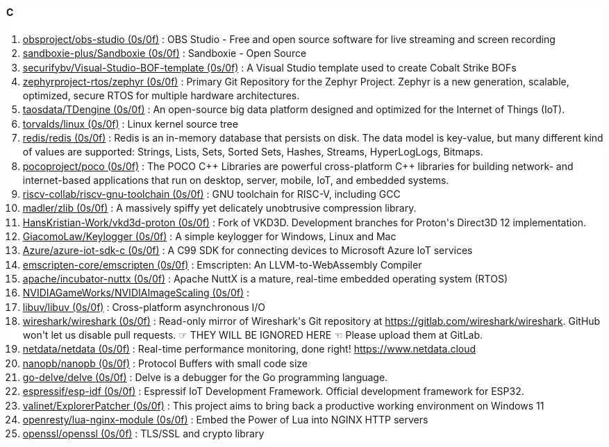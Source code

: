 #### C
1. [obsproject/obs-studio (0s/0f)](https://github.com/obsproject/obs-studio) : OBS Studio - Free and open source software for live streaming and screen recording
2. [sandboxie-plus/Sandboxie (0s/0f)](https://github.com/sandboxie-plus/Sandboxie) : Sandboxie - Open Source
3. [securifybv/Visual-Studio-BOF-template (0s/0f)](https://github.com/securifybv/Visual-Studio-BOF-template) : A Visual Studio template used to create Cobalt Strike BOFs
4. [zephyrproject-rtos/zephyr (0s/0f)](https://github.com/zephyrproject-rtos/zephyr) : Primary Git Repository for the Zephyr Project. Zephyr is a new generation, scalable, optimized, secure RTOS for multiple hardware architectures.
5. [taosdata/TDengine (0s/0f)](https://github.com/taosdata/TDengine) : An open-source big data platform designed and optimized for the Internet of Things (IoT).
6. [torvalds/linux (0s/0f)](https://github.com/torvalds/linux) : Linux kernel source tree
7. [redis/redis (0s/0f)](https://github.com/redis/redis) : Redis is an in-memory database that persists on disk. The data model is key-value, but many different kind of values are supported: Strings, Lists, Sets, Sorted Sets, Hashes, Streams, HyperLogLogs, Bitmaps.
8. [pocoproject/poco (0s/0f)](https://github.com/pocoproject/poco) : The POCO C++ Libraries are powerful cross-platform C++ libraries for building network- and internet-based applications that run on desktop, server, mobile, IoT, and embedded systems.
9. [riscv-collab/riscv-gnu-toolchain (0s/0f)](https://github.com/riscv-collab/riscv-gnu-toolchain) : GNU toolchain for RISC-V, including GCC
10. [madler/zlib (0s/0f)](https://github.com/madler/zlib) : A massively spiffy yet delicately unobtrusive compression library.
11. [HansKristian-Work/vkd3d-proton (0s/0f)](https://github.com/HansKristian-Work/vkd3d-proton) : Fork of VKD3D. Development branches for Proton's Direct3D 12 implementation.
12. [GiacomoLaw/Keylogger (0s/0f)](https://github.com/GiacomoLaw/Keylogger) : A simple keylogger for Windows, Linux and Mac
13. [Azure/azure-iot-sdk-c (0s/0f)](https://github.com/Azure/azure-iot-sdk-c) : A C99 SDK for connecting devices to Microsoft Azure IoT services
14. [emscripten-core/emscripten (0s/0f)](https://github.com/emscripten-core/emscripten) : Emscripten: An LLVM-to-WebAssembly Compiler
15. [apache/incubator-nuttx (0s/0f)](https://github.com/apache/incubator-nuttx) : Apache NuttX is a mature, real-time embedded operating system (RTOS)
16. [NVIDIAGameWorks/NVIDIAImageScaling (0s/0f)](https://github.com/NVIDIAGameWorks/NVIDIAImageScaling) : 
17. [libuv/libuv (0s/0f)](https://github.com/libuv/libuv) : Cross-platform asynchronous I/O
18. [wireshark/wireshark (0s/0f)](https://github.com/wireshark/wireshark) : Read-only mirror of Wireshark's Git repository at https://gitlab.com/wireshark/wireshark. GitHub won't let us disable pull requests. ☞ THEY WILL BE IGNORED HERE ☜ Please upload them at GitLab.
19. [netdata/netdata (0s/0f)](https://github.com/netdata/netdata) : Real-time performance monitoring, done right! https://www.netdata.cloud
20. [nanopb/nanopb (0s/0f)](https://github.com/nanopb/nanopb) : Protocol Buffers with small code size
21. [go-delve/delve (0s/0f)](https://github.com/go-delve/delve) : Delve is a debugger for the Go programming language.
22. [espressif/esp-idf (0s/0f)](https://github.com/espressif/esp-idf) : Espressif IoT Development Framework. Official development framework for ESP32.
23. [valinet/ExplorerPatcher (0s/0f)](https://github.com/valinet/ExplorerPatcher) : This project aims to bring back a productive working environment on Windows 11
24. [openresty/lua-nginx-module (0s/0f)](https://github.com/openresty/lua-nginx-module) : Embed the Power of Lua into NGINX HTTP servers
25. [openssl/openssl (0s/0f)](https://github.com/openssl/openssl) : TLS/SSL and crypto library
